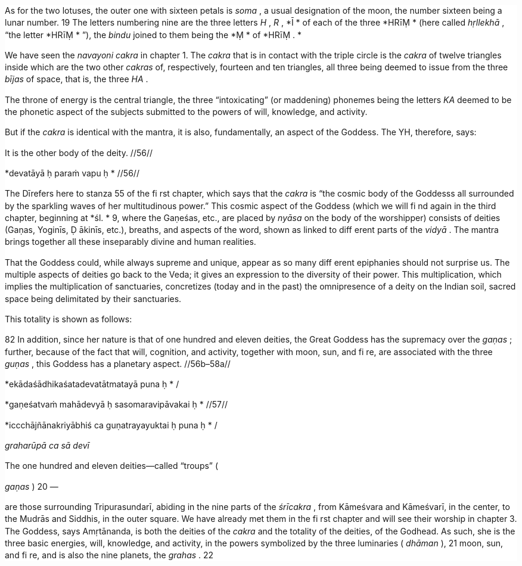 As for the two lotuses, the outer one with sixteen petals is *soma* , a usual designation of the moon, the number sixteen being a lunar number. 19 The letters numbering nine are the three letters *H* , *R* , *Ī * of each of the three *HRīṂ * \(here called *hṛllekhā* , “the letter *HRīṂ * ”\), the *bindu* joined to them being the *Ṃ * of *HRīṂ . * 

We have seen the *navayoni cakra* in chapter 1. The *cakra* that is in contact with the triple circle is the *cakra* of twelve triangles inside which are the two other *cakras* of, respectively, fourteen and ten triangles, all three being deemed to issue from the three *bījas* of space, that is, the three *HA* . 

The throne of energy is the central triangle, the three “intoxicating” \(or maddening\) phonemes being the letters *KA* deemed to be the phonetic aspect of the subjects submitted to the powers of will, knowledge, and activity. 

But if the *cakra* is identical with the mantra, it is also, fundamentally, an aspect of the Goddess. The YH, therefore, says:

It is the other body of the deity. //56// 

*devatāyā ḥ paraṁ vapu ḥ * //56// 

The Dīrefers here to stanza 55 of the fi rst chapter, which says that the *cakra* is “the cosmic body of the Goddesss all surrounded by the sparkling waves of her multitudinous power.” This cosmic aspect of the Goddess \(which we will fi nd again in the third chapter, beginning at *śl. * 9, where the Gaṇeśas, etc., are placed by *nyāsa* on the body of the worshipper\) consists of deities \(Gaṇas, Yoginīs, Ḍ ākinīs, etc.\), breaths, and aspects of the word, shown as linked to diff erent parts of the *vidyā* . The mantra brings together all these inseparably divine and human realities. 

That the Goddess could, while always supreme and unique, appear as so many diff erent epiphanies should not surprise us. The multiple aspects of deities go back to the Veda; it gives an expression to the diversity of their power. This multiplication, which implies the multiplication of sanctuaries, concretizes \(today and in the past\) the omnipresence of a deity on the Indian soil, sacred space being delimitated by their sanctuaries. 

This totality is shown as follows:

82
In addition, since her nature is that of one hundred and eleven deities, the Great Goddess has the supremacy over the *gaṇas* ; further, because of the fact that will, cognition, and activity, together with moon, sun, and fi re, are associated with the three *guṇas* , this Goddess has a planetary aspect. //56b–58a// 

*ekādaśādhikaśatadevatātmatayā puna ḥ * / 

*gaṇeśatvaṁ mahādevyā ḥ sasomaravipāvakai ḥ * //57// 

*iccchājñānakriyābhiś ca guṇatrayayuktai ḥ puna ḥ * / 

*graharūpā ca sā devī* 

The one hundred and eleven deities—called “troups” \( 

*gaṇas* \) 20 —

are those surrounding Tripurasundarī, abiding in the nine parts of the *śrīcakra* , from Kāmeśvara and Kāmeśvarī, in the center, to the Mudrās and Siddhis, in the outer square. We have already met them in the fi rst chapter and will see their worship in chapter 3. The Goddess, says Amṛtānanda, is both the deities of the *cakra* and the totality of the deities, of the Godhead. As such, she is the three basic energies, will, knowledge, and activity, in the powers symbolized by the three luminaries \( *dhāman* \), 21 moon, sun, and fi re, and is also the nine planets, the *grahas* . 22 
